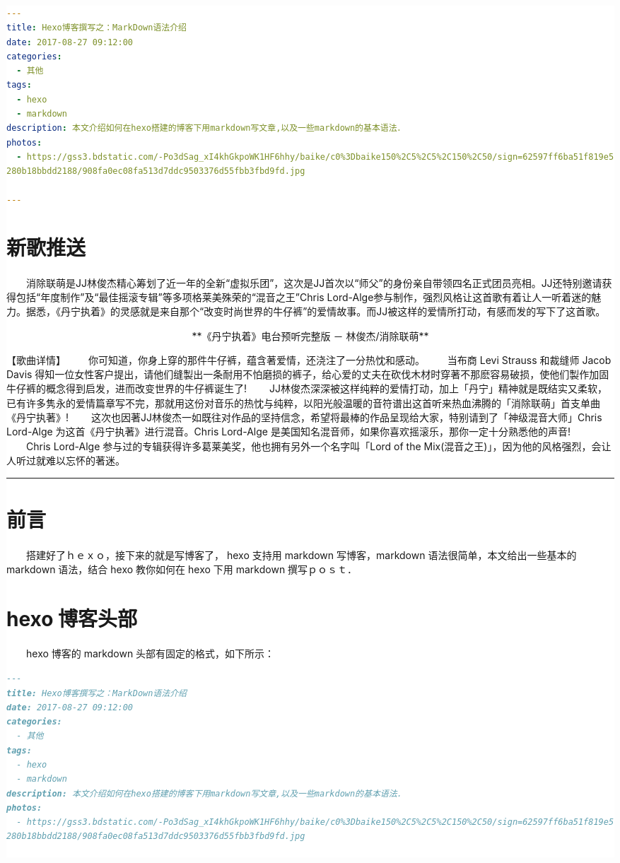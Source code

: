 ```yaml
---
title: Hexo博客撰写之：MarkDown语法介绍
date: 2017-08-27 09:12:00
categories:
  - 其他
tags:
  - hexo
  - markdown
description: 本文介绍如何在hexo搭建的博客下用markdown写文章,以及一些markdown的基本语法．
photos:
  - https://gss3.bdstatic.com/-Po3dSag_xI4khGkpoWK1HF6hhy/baike/c0%3Dbaike150%2C5%2C5%2C150%2C50/sign=62597ff6ba51f819e5280b18bbdd2188/908fa0ec08fa513d7ddc9503376d55fbb3fbd9fd.jpg
  
---
```



# 新歌推送
　　消除联萌是JJ林俊杰精心筹划了近一年的全新“虚拟乐团”，这次是JJ首次以“师父”的身份亲自带领四名正式团员亮相。JJ还特别邀请获得包括“年度制作”及“最佳摇滚专辑”等多项格莱美殊荣的“混音之王”Chris Lord-Alge参与制作，强烈风格让这首歌有着让人一听着迷的魅力。据悉，《丹宁执着》的灵感就是来自那个“改变时尚世界的牛仔裤”的爱情故事。而JJ被这样的爱情所打动，有感而发的写下了这首歌。

<center>
**《丹宁执着》电台预听完整版 － 林俊杰/消除联萌**
<video width="320" height="220" src='http://tb-video.bdstatic.com/tieba-smallvideo/250_9e5fdc5aaa8282d45cfcbccd677d3f35.mp4' controls='controls' > 
您的浏览器不支持 video 标签。 
</video>
</center>

【歌曲详情】
　　你可知道，你身上穿的那件牛仔裤，蕴含著爱情，还浇注了一分热忱和感动。
　　当布商 Levi Strauss 和裁缝师 Jacob Davis 得知一位女性客户提出，请他们缝製出一条耐用不怕磨损的裤子，给心爱的丈夫在砍伐木材时穿著不那麽容易破损，使他们製作加固牛仔裤的概念得到启发，进而改变世界的牛仔裤诞生了!
　　JJ林俊杰深深被这样纯粹的爱情打动，加上「丹宁」精神就是既结实又柔软，已有许多隽永的爱情篇章写不完，那就用这份对音乐的热忱与纯粹，以阳光般温暖的音符谱出这首听来热血沸腾的「消除联萌」首支单曲《丹宁执著》!
　　这次也因著JJ林俊杰一如既往对作品的坚持信念，希望将最棒的作品呈现给大家，特别请到了「神级混音大师」Chris Lord-Alge 为这首《丹宁执著》进行混音。Chris Lord-Alge 是美国知名混音师，如果你喜欢摇滚乐，那你一定十分熟悉他的声音!
　　Chris Lord-Alge 参与过的专辑获得许多葛莱美奖，他也拥有另外一个名字叫「Lord of the Mix(混音之王)」，因为他的风格强烈，会让人听过就难以忘怀的著迷。

---

# 前言
　　搭建好了ｈｅｘｏ，接下来的就是写博客了， hexo 支持用 markdown 写博客，markdown 语法很简单，本文给出一些基本的 markdown 语法，结合 hexo 教你如何在 hexo 下用 markdown 撰写ｐｏｓｔ．

# hexo 博客头部
　　hexo 博客的 markdown 头部有固定的格式，如下所示：
``` markdown
---
title: Hexo博客撰写之：MarkDown语法介绍
date: 2017-08-27 09:12:00
categories:
  - 其他
tags:
  - hexo
  - markdown
description: 本文介绍如何在hexo搭建的博客下用markdown写文章,以及一些markdown的基本语法．
photos:
  - https://gss3.bdstatic.com/-Po3dSag_xI4khGkpoWK1HF6hhy/baike/c0%3Dbaike150%2C5%2C5%2C150%2C50/sign=62597ff6ba51f819e5280b18bbdd2188/908fa0ec08fa513d7ddc9503376d55fbb3fbd9fd.jpg
  
```